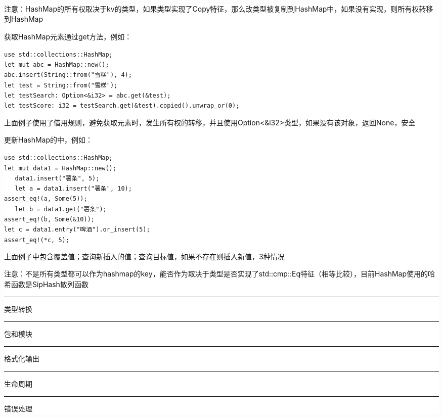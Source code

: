 


注意：HashMap的所有权取决于kv的类型，如果类型实现了Copy特征，那么改类型被复制到HashMap中，如果没有实现，则所有权转移到HashMap


获取HashMap元素通过get方法，例如：

    use std::collections::HashMap;
    let mut abc = HashMap::new();
    abc.insert(String::from("雪糕"), 4);
    let test = String::from("雪糕");
    let testSearch: Option<&i32> = abc.get(&test);
    let testScore: i32 = testSearch.get(&test).copied().unwrap_or(0);

上面例子使用了借用规则，避免获取元素时，发生所有权的转移，并且使用Option<&i32>类型，如果没有该对象，返回None，安全


更新HashMap的中，例如：


    use std::collections::HashMap;
    let mut data1 = HashMap::new();
       data1.insert("薯条", 5);
       let a = data1.insert("薯条", 10);
    assert_eq!(a, Some(5));
       let b = data1.get("薯条");
    assert_eq!(b, Some(&10));
    let c = data1.entry("啤酒").or_insert(5);
    assert_eq!(*c, 5);


上面例子中包含覆盖值；查询新插入的值；查询目标值，如果不存在则插入新值，3种情况



注意：不是所有类型都可以作为hashmap的key，能否作为取决于类型是否实现了std::cmp::Eq特征（相等比较），目前HashMap使用的哈希函数是SipHash散列函数
 



---

类型转换


---

包和模块


---

格式化输出



---


生命周期


---


错误处理
